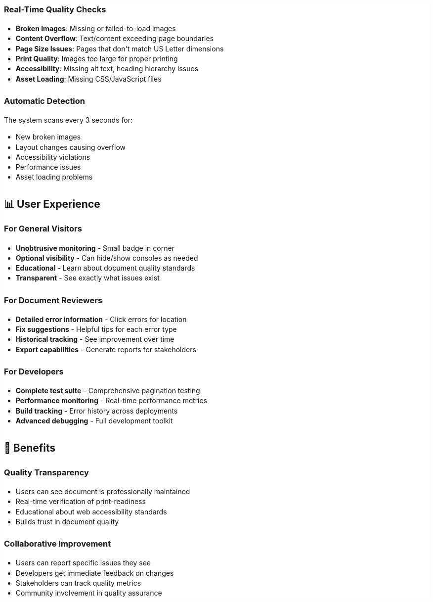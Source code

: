 ### Real-Time Quality Checks
- **Broken Images**: Missing or failed-to-load images
- **Content Overflow**: Text/content exceeding page boundaries
- **Page Size Issues**: Pages that don't match US Letter dimensions
- **Print Quality**: Images too large for proper printing
- **Accessibility**: Missing alt text, heading hierarchy issues
- **Asset Loading**: Missing CSS/JavaScript files

### Automatic Detection
The system scans every 3 seconds for:
- New broken images
- Layout changes causing overflow
- Accessibility violations  
- Performance issues
- Asset loading problems

## 📊 User Experience

### For General Visitors
- **Unobtrusive monitoring** - Small badge in corner
- **Optional visibility** - Can hide/show consoles as needed
- **Educational** - Learn about document quality standards
- **Transparent** - See exactly what issues exist

### For Document Reviewers
- **Detailed error information** - Click errors for location
- **Fix suggestions** - Helpful tips for each error type
- **Historical tracking** - See improvement over time
- **Export capabilities** - Generate reports for stakeholders

### For Developers
- **Complete test suite** - Comprehensive pagination testing
- **Performance monitoring** - Real-time performance metrics
- **Build tracking** - Error history across deployments
- **Advanced debugging** - Full development toolkit

## 🎯 Benefits

### Quality Transparency
- Users can see document is professionally maintained
- Real-time verification of print-readiness
- Educational about web accessibility standards
- Builds trust in document quality

### Collaborative Improvement
- Users can report specific issues they see
- Developers get immediate feedback on changes
- Stakeholders can track quality metrics
- Community involvement in quality assurance
